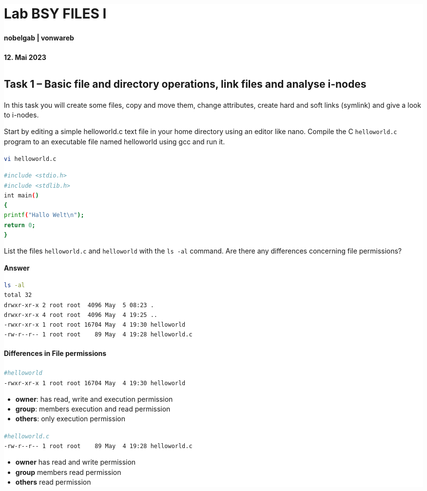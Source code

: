 # Lab BSY FILES I
#### nobelgab | vonwareb
#### 12. Mai 2023

## Task 1 – Basic file and directory operations, link files and analyse i-nodes

In this task you will create some files, copy and move them, change attributes, create hard and soft
links (symlink) and give a look to i-nodes.

Start by editing a simple helloworld.c text file in your home directory using an editor like nano.
Compile the C `helloworld.c` program to an executable file named helloworld using gcc and run it.

````bash
vi helloworld.c
````
```bash
#include <stdio.h>
#include <stdlib.h>
int main() 
{
printf("Hallo Welt\n");
return 0;
}
```

List the files `helloworld.c` and `helloworld` with the `ls -al` command. Are there any differences
concerning file permissions?

**Answer**
````bash
ls -al
total 32
drwxr-xr-x 2 root root  4096 May  5 08:23 .
drwxr-xr-x 4 root root  4096 May  4 19:25 ..
-rwxr-xr-x 1 root root 16704 May  4 19:30 helloworld
-rw-r--r-- 1 root root    89 May  4 19:28 helloworld.c
````
#### Differences in File permissions

````bash
#helloworld
-rwxr-xr-x 1 root root 16704 May  4 19:30 helloworld
````

* **owner**: has read, write and execution permission 
* **group**: members execution and read permission 
* **others**: only execution permission

````bash
#helloworld.c
-rw-r--r-- 1 root root    89 May  4 19:28 helloworld.c
````
* **owner** has read and write permission 
* **group** members read permission 
* **others** read permission
